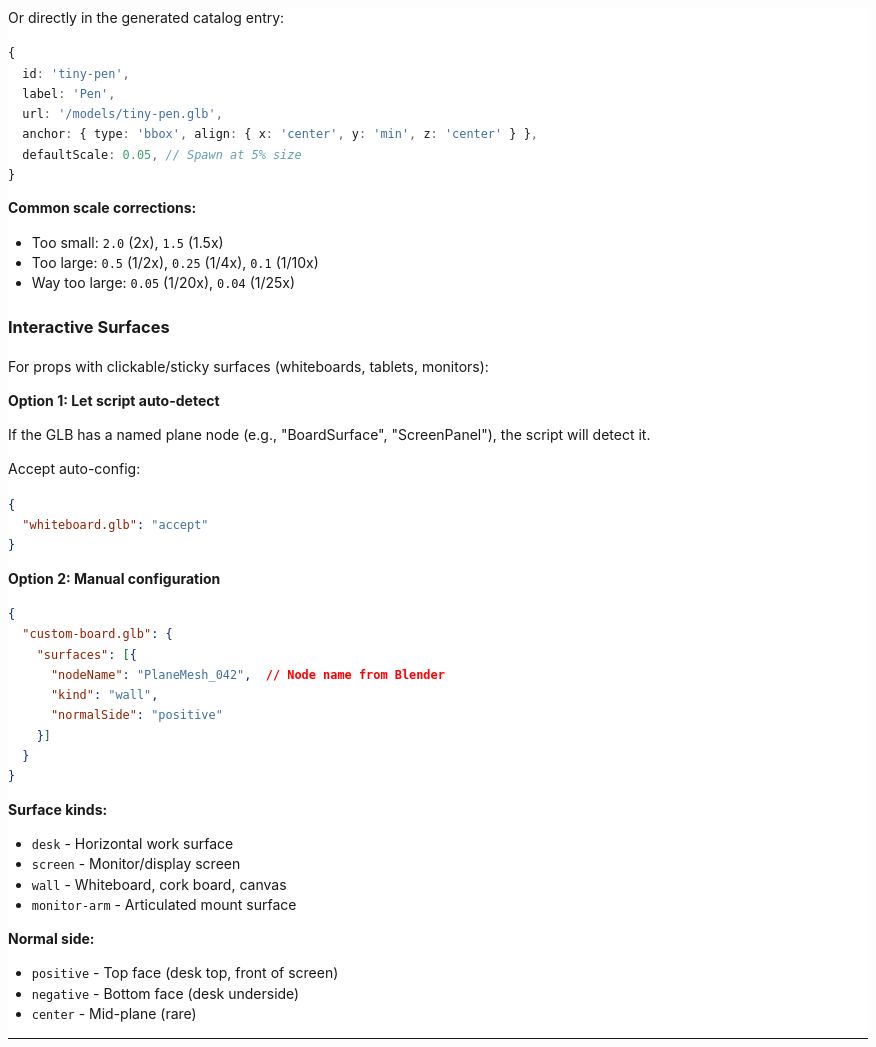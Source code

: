Or directly in the generated catalog entry:

```typescript
{
  id: 'tiny-pen',
  label: 'Pen',
  url: '/models/tiny-pen.glb',
  anchor: { type: 'bbox', align: { x: 'center', y: 'min', z: 'center' } },
  defaultScale: 0.05, // Spawn at 5% size
}
```

**Common scale corrections:**
- Too small: `2.0` (2x), `1.5` (1.5x)
- Too large: `0.5` (1/2x), `0.25` (1/4x), `0.1` (1/10x)
- Way too large: `0.05` (1/20x), `0.04` (1/25x)

### Interactive Surfaces

For props with clickable/sticky surfaces (whiteboards, tablets, monitors):

**Option 1: Let script auto-detect**

If the GLB has a named plane node (e.g., "BoardSurface", "ScreenPanel"), the script will detect it.

Accept auto-config:
```json
{
  "whiteboard.glb": "accept"
}
```

**Option 2: Manual configuration**

```json
{
  "custom-board.glb": {
    "surfaces": [{
      "nodeName": "PlaneMesh_042",  // Node name from Blender
      "kind": "wall",
      "normalSide": "positive"
    }]
  }
}
```

**Surface kinds:**
- `desk` - Horizontal work surface
- `screen` - Monitor/display screen
- `wall` - Whiteboard, cork board, canvas
- `monitor-arm` - Articulated mount surface

**Normal side:**
- `positive` - Top face (desk top, front of screen)
- `negative` - Bottom face (desk underside)
- `center` - Mid-plane (rare)

---